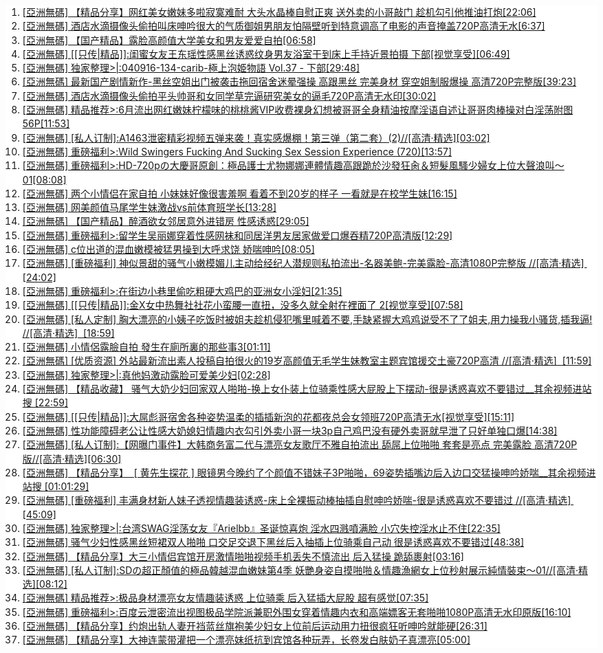 1. [ [亞洲無碼] 【精品分享】网红美女嫩妹多啦寂寞难耐 大头水晶棒自慰正爽 送外卖的小哥敲门 趁机勾引他推油打炮[22:06] ]( https://www.666dav.com/vod/152279/)
1. [ [亞洲無碼] 酒店水滴摄像头偷拍叫床呻吟很大的气质御姐男朋友怕隔壁听到特意调高了电影的声音掩盖720P高清无水[6:37] ]( https://kkembed.kdwshell.com/embed/84570)
1. [ [亞洲無碼] 【国产精品】露脸高颜值大学美女和男友爱爱自拍[06:58] ]( https://www.666dav.com/vod/152276/)
1. [ [亞洲無碼] [[只传|精品]]:闺蜜女友王东瑶性感黑丝诱惑纹身男友浴室干到床上手持近景拍摄 下部[视觉享受][06:49] ]( https://yaoshe130.com/embed/5208)
1. [ [亞洲無碼] 独家整理&gt;|:040916-134-carib-極上泡姫物語 Vol.37 - 下部[29:48] ]( https://ppx228.com/embed/6369)
1. [ [亞洲無碼] 最新国产剧情新作-黑丝空姐出门被袭击拖回宿舍迷晕强操 高跟黑丝 完美身材 穿空姐制服爆操 高清720P完整版[39:23] ]( https://kkembed.kdwshell.com/embed/84561)
1. [ [亞洲無碼] 酒店水滴摄像头偷拍平头帅哥和女同学草完逼研究美女的逼毛720P高清无水印[30:02] ]( https://kkembed.kdwshell.com/embed/84573)
1. [ [亞洲無碼] 精品推荐&gt;:6月流出网红嫩妹柠檬味的桃桃酱VIP收费裸身幻想被哥哥全身精油按摩淫语自述让哥哥肉棒操对白淫荡附图56P[11:53] ]( https://xxhu79.com/embed/4136)
1. [ [亞洲無碼] [私人订制]:A1463泄密精彩视频五弹来袭！真实感爆棚！第三弹（第二套）(2)//[高清·精选][03:02] ]( https://yuese108.com/embed/36588)
1. [ [亞洲無碼] 重磅福利&gt;:Wild Swingers Fucking And Sucking Sex Session Experience (720)[13:57] ]( https://jjd6.xyz/embed/19447)
1. [ [亞洲無碼] 重磅福利&gt;:HD-720pの大慶哥原創：極品護士尤物娜娜連體情趣高跟跪於沙發狂肏＆短髮風騷少婦女上位大聲浪叫～01[08:08] ]( https://hctv7.xyz/embed/2137)
1. [ [亞洲無碼] 两个小情侣在家自拍 小妹妹好像很害羞啊 看着不到20岁的样子 一看就是在校学生妹[16:15] ]( http://111.thumbfox.com/embed/42148/)
1. [ [亞洲無碼] 网美颜值马尾学生妹激战vs前体育班学长[13:28] ]( http://111.thumbfox.com/embed/55835/)
1. [ [亞洲無碼] 【国产精品】醉酒欲女邻居意外进错房 性感诱惑[29:05] ]( https://www.666dav.com/vod/152278/)
1. [ [亞洲無碼] 重磅福利&gt;:留学生吴丽娜穿着性感网袜和同居洋男友居家做爱口爆吞精720P高清版[12:29] ]( https://hctv7.xyz/embed/15376)
1. [ [亞洲無碼] c位出道的混血嫩模被猛男操到大呼求饶 娇喘呻吟[08:05] ]( http://111.thumbfox.com/embed/55609/)
1. [ [亞洲無碼] [重磅福利] 神似景甜的骚气小嫩模媚儿主动给经纪人潜规则私拍流出-名器美鲍-完美露脸-高清1080P完整版 //[高清·精选]&nbsp; [24:02] ]( https://baiduyunkan.com/embed/213225b23289049f8a4ba0e4866e2db24fc49?id=5173)
1. [ [亞洲無碼] 重磅福利&gt;:在街边小巷里偷吃粗硬大鸡巴的亚洲女小淫妇[21:35] ]( https://jjd6.xyz/embed/5304)
1. [ [亞洲無碼] [[只传|精品]]:金X女中热舞社社花小蛮腰一直扭，没多久就全射在裡面了 2[视觉享受][07:58] ]( https://yaoshe130.com/embed/18717)
1. [ [亞洲無碼] [私人定制] 胸大漂亮的小姨子吃饭时被姐夫趁机侵犯嘴里喊着不要,手缺紧握大鸡鸡说受不了了姐夫,用力操我小骚货,插我逼! //[高清·精选]&nbsp; [18:59] ]( https://baiduyunkan.com/embed/213223d0a16e7e47bb1ff1f02ecc329a91cfa?id=5770)
1. [ [亞洲無碼] 小情侶露臉自拍 發生在廁所裏的那些事3[01:11] ]( http://111.thumbfox.com/embed/55306/)
1. [ [亞洲無碼] [优质资源] 外站最新流出素人投稿自拍很火的19岁高颜值无毛学生妹教室主题宾馆援交土豪720P高清 //[高清·精选]&nbsp; [11:59] ]( https://baiduyunkan.com/embed/213226bedab4cf7f049a591157e9ba83ec7df?id=2215)
1. [ [亞洲無碼] 独家整理&gt;|:真他妈激动露脸可爱美少妇[02:28] ]( https://ppx228.com/embed/3709)
1. [ [亞洲無碼] 【精品收藏】 骚气大奶少妇回家双人啪啪-换上女仆装上位骑乘性感大屁股上下摆动-很是诱惑喜欢不要错过__其余视频进站搜 [22:59] ]( https://baiduyunkan.com/embed/213226317b5a5fab6a6f5dcc6fc8ba3617456?id=6718)
1. [ [亞洲無碼] [[只传|精品]]:大屌彪哥宿舍各种姿势温柔的插插新泡的花都夜总会女领班720P高清无水[视觉享受][15:11] ]( https://yaoshe130.com/embed/4971)
1. [ [亞洲無碼] 性功能障碍老公让性感大奶媳妇情趣内衣勾引外卖小哥一块3p自己鸡巴没有硬外卖哥就早泄了只好单独口爆[14:38] ]( http://111.thumbfox.com/embed/55918/)
1. [ [亞洲無碼] [私人订制]:【网曝门事件】大韩商务富二代与漂亮女友歌厅不雅自拍流出 舔屌上位啪啪 套套是亮点 完美露脸 高清720P版//[高清·精选][06:30] ]( https://yuese108.com/embed/20232)
1. [ [亞洲無碼] 【精品分享】&nbsp; [ 黄先生探花 ] 眼镜男今晚约了个颜值不错妹子3P啪啪，69姿势插嘴边后入边口交猛操呻吟娇喘__其余视频进站搜 [01:01:29] ]( https://baiduyunkan.com/embed/213227a088e3260fc13dd005d6c68e7cb0e1b?id=530)
1. [ [亞洲無碼] [重磅福利] 丰满身材新人妹子透视情趣装诱惑-床上全裸振动棒抽插自慰呻吟娇喘-很是诱惑喜欢不要错过 //[高清·精选]&nbsp; [45:09] ]( https://baiduyunkan.com/embed/213225fb863b9a356fa8d8637c143ff817d1b?id=1526)
1. [ [亞洲無碼] 独家整理&gt;|:台湾SWAG淫荡女友『Arielbb』圣诞惊喜炮 淫水四溅噴满脸 小穴失控淫水止不住[22:35] ]( https://ppx228.com/embed/39063)
1. [ [亞洲無碼] 骚气少妇性感黑丝短裙双人啪啪 口交足交退下黑丝后入抽插上位骑乘自己动 很是诱惑喜欢不要错过[48:38] ]( http://111.thumbfox.com/embed/56073/)
1. [ [亞洲無碼] 【精品分享】大三小情侣宾馆开房激情啪啪视频手机丢失不慎流出 后入猛操 跪舔裹射[03:16] ]( https://oose004.com/play/video.php?id=65)
1. [ [亞洲無碼] [私人订制]:SDの超正顏值的極品韓越混血嫩妹第4季 妖艷身姿自摸啪啪＆情趣漁網女上位秒射展示純情裝束～01//[高清·精选][08:12] ]( https://yuese108.com/embed/12846)
1. [ [亞洲無碼] 精品推荐&gt;:极品身材漂亮女友情趣装诱惑 上位骑乘 后入猛插大屁股 超有感觉[07:35] ]( https://xxhu79.com/embed/8127)
1. [ [亞洲無碼] 重磅福利&gt;:百度云泄密流出视图极品学院派兼职外围女穿着情趣内衣和高端嫖客无套啪啪1080P高清无水印原版[16:10] ]( https://hctv7.xyz/embed/8725)
1. [ [亞洲無碼] 【精品分享】约炮出轨人妻开裆蓝丝旗袍美少妇女上位前后运动用力扭很疯狂听呻吟就能硬[26:31] ]( https://oose004.com/play/video.php?id=64)
1. [ [亞洲無碼] 【精品分享】大神连蒙带灌把一个漂亮妹纸抗到宾馆各种玩弄，长卷发白肤奶子真漂亮[05:00] ]( https://oose004.com/play/video.php?id=57)